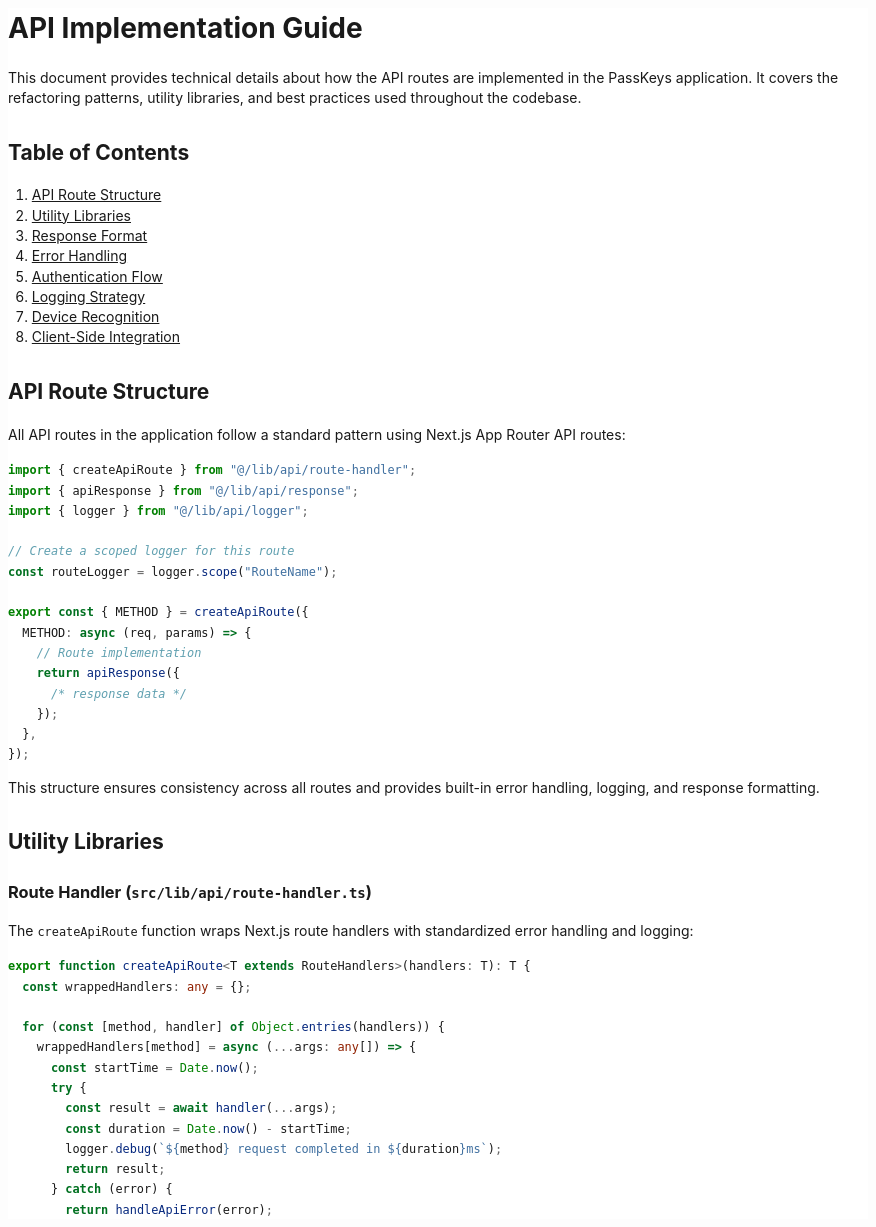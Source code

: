 # API Implementation Guide

This document provides technical details about how the API routes are implemented in the PassKeys application. It covers the refactoring patterns, utility libraries, and best practices used throughout the codebase.

## Table of Contents

1. [API Route Structure](#api-route-structure)
2. [Utility Libraries](#utility-libraries)
3. [Response Format](#response-format)
4. [Error Handling](#error-handling)
5. [Authentication Flow](#authentication-flow)
6. [Logging Strategy](#logging-strategy)
7. [Device Recognition](#device-recognition)
8. [Client-Side Integration](#client-side-integration)

## API Route Structure

All API routes in the application follow a standard pattern using Next.js App Router API routes:

```typescript
import { createApiRoute } from "@/lib/api/route-handler";
import { apiResponse } from "@/lib/api/response";
import { logger } from "@/lib/api/logger";

// Create a scoped logger for this route
const routeLogger = logger.scope("RouteName");

export const { METHOD } = createApiRoute({
  METHOD: async (req, params) => {
    // Route implementation
    return apiResponse({
      /* response data */
    });
  },
});
```

This structure ensures consistency across all routes and provides built-in error handling, logging, and response formatting.

## Utility Libraries

### Route Handler (`src/lib/api/route-handler.ts`)

The `createApiRoute` function wraps Next.js route handlers with standardized error handling and logging:

```typescript
export function createApiRoute<T extends RouteHandlers>(handlers: T): T {
  const wrappedHandlers: any = {};

  for (const [method, handler] of Object.entries(handlers)) {
    wrappedHandlers[method] = async (...args: any[]) => {
      const startTime = Date.now();
      try {
        const result = await handler(...args);
        const duration = Date.now() - startTime;
        logger.debug(`${method} request completed in ${duration}ms`);
        return result;
      } catch (error) {
        return handleApiError(error);
```
